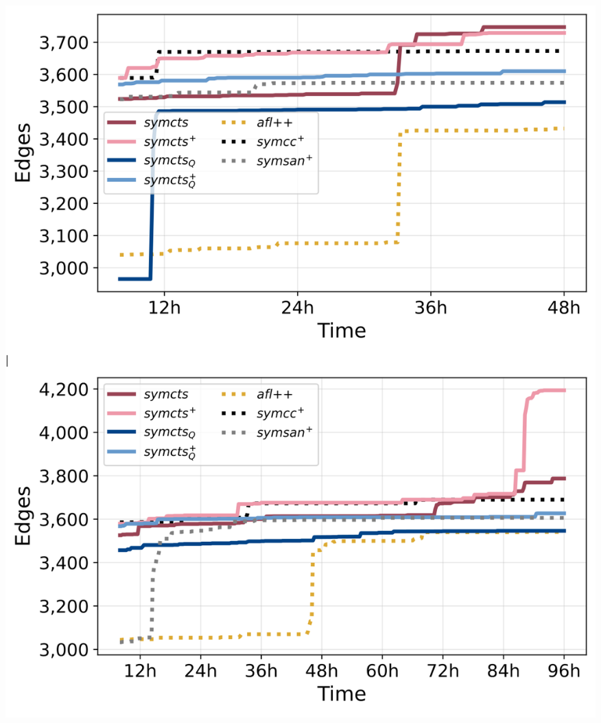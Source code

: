 ![openthread_ot-ip6-send-fuzzer_all_coverage_plot](figures/2d/openthread_ot-ip6-send-fuzzer_8h_coverage_plot.svg) | ![openthread_ot-ip6-send-fuzzer_all_coverage_plot](figures/4d/openthread_ot-ip6-send-fuzzer_8h_coverage_plot.svg)
